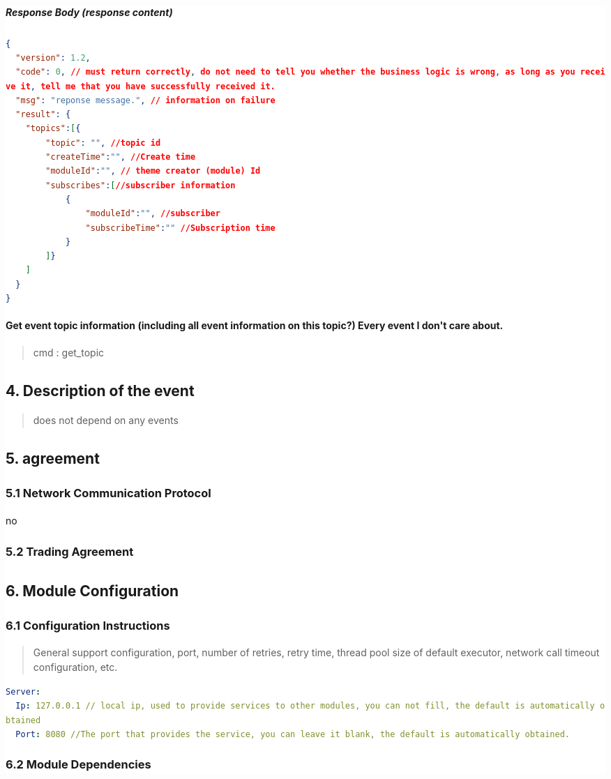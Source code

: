 ##### Response Body (response content)

```json
{
  "version": 1.2,
  "code": 0, // ​​must return correctly, do not need to tell you whether the business logic is wrong, as long as you receive it, tell me that you have successfully received it.
  "msg": "reponse message.", // ​​information on failure
  "result": {
    "topics":[{
        "topic": "", //topic id
        "createTime":"", //Create time
        "moduleId":"", // theme creator (module) Id
        "subscribes":[//subscriber information
            {
                "moduleId":"", //subscriber
                "subscribeTime":"" //Subscription time
            }
        ]}
    ]
  }
}
```

#### Get event topic information (including all event information on this topic?) Every event I don't care about.
> cmd : get_topic

## 4. Description of the event

> does not depend on any events

## 5. agreement

### 5.1 Network Communication Protocol

no

### 5.2 Trading Agreement

## 6. Module Configuration
### 6.1 Configuration Instructions
> General support configuration, port, number of retries, retry time, thread pool size of default executor, network call timeout configuration, etc.
```yml
Server:
  Ip: 127.0.0.1 // local ip, used to provide services to other modules, you can not fill, the default is automatically obtained
  Port: 8080 //The port that provides the service, you can leave it blank, the default is automatically obtained.
```
### 6.2 Module Dependencies

